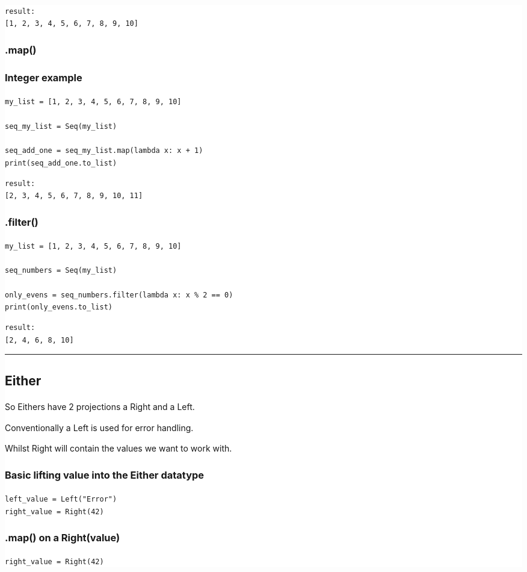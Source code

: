 ```
result:
[1, 2, 3, 4, 5, 6, 7, 8, 9, 10]
```

### .map()

### Integer example

```
my_list = [1, 2, 3, 4, 5, 6, 7, 8, 9, 10]

seq_my_list = Seq(my_list)

seq_add_one = seq_my_list.map(lambda x: x + 1)
print(seq_add_one.to_list)
```

```
result:
[2, 3, 4, 5, 6, 7, 8, 9, 10, 11]
```

### .filter()

```
my_list = [1, 2, 3, 4, 5, 6, 7, 8, 9, 10]

seq_numbers = Seq(my_list)

only_evens = seq_numbers.filter(lambda x: x % 2 == 0)
print(only_evens.to_list)
```

```
result:
[2, 4, 6, 8, 10]
```

---

## Either

So Eithers have 2 projections a Right and a Left.

Conventionally a Left is used for error handling.

Whilst Right will contain the values we want to work with.

### Basic lifting value into the Either datatype 
    left_value = Left("Error")
    right_value = Right(42)

### .map() on a Right(value)
    right_value = Right(42)
